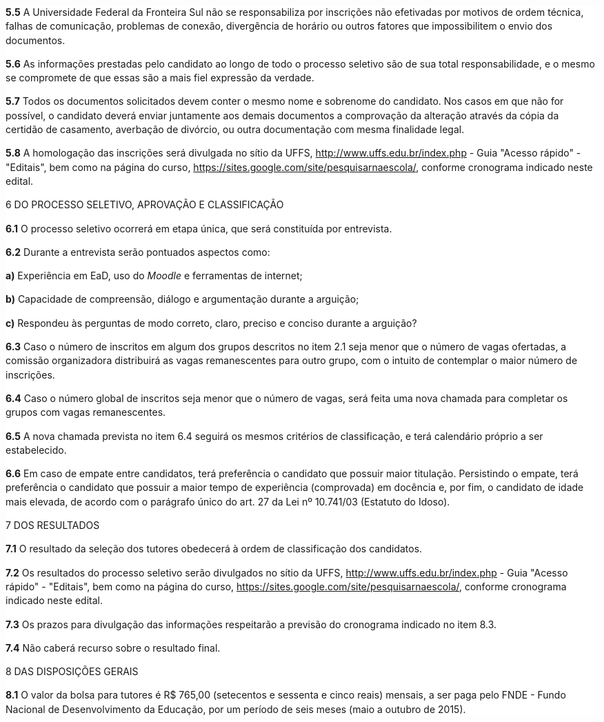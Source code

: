  **5.5** A Universidade Federal da Fronteira Sul não se responsabiliza por inscrições não efetivadas por motivos de ordem técnica, falhas de comunicação, problemas de conexão, divergência de horário ou outros fatores que impossibilitem o envio dos documentos.

 **5.6** As informações prestadas pelo candidato ao longo de todo o processo seletivo são de sua total responsabilidade, e o mesmo se compromete de que essas são a mais fiel expressão da verdade.

 **5.7** Todos os documentos solicitados devem conter o mesmo nome e sobrenome do candidato. Nos casos em que não for possível, o candidato deverá enviar juntamente aos demais documentos a comprovação da alteração através da cópia da certidão de casamento, averbação de divórcio, ou outra documentação com mesma finalidade legal.

 **5.8** A homologação das inscrições será divulgada no sítio da UFFS, http://www.uffs.edu.br/index.php - Guia "Acesso rápido" - "Editais", bem como na página do curso, https://sites.google.com/site/pesquisarnaescola/, conforme cronograma indicado neste edital.

 6 DO PROCESSO SELETIVO, APROVAÇÃO E CLASSIFICAÇÃO

 **6.1** O processo seletivo ocorrerá em etapa única, que será constituída por entrevista.

 **6.2** Durante a entrevista serão pontuados aspectos como:

 **a)** Experiência em EaD, uso do *Moodle* e ferramentas de internet;

 **b)** Capacidade de compreensão, diálogo e argumentação durante a arguição;

 **c)** Respondeu às perguntas de modo correto, claro, preciso e conciso durante a arguição?

 **6.3** Caso o número de inscritos em algum dos grupos descritos no item 2.1 seja menor que o número de vagas ofertadas, a comissão organizadora distribuirá as vagas remanescentes para outro grupo, com o intuito de contemplar o maior número de inscrições.

 **6.4** Caso o número global de inscritos seja menor que o número de vagas, será feita uma nova chamada para completar os grupos com vagas remanescentes.

 **6.5** A nova chamada prevista no item 6.4 seguirá os mesmos critérios de classificação, e terá calendário próprio a ser estabelecido.

 **6.6** Em caso de empate entre candidatos, terá preferência o candidato que possuir maior titulação. Persistindo o empate, terá preferência o candidato que possuir a maior tempo de experiência (comprovada) em docência e, por fim, o candidato de idade mais elevada, de acordo com o parágrafo único do art. 27 da Lei nº 10.741/03 (Estatuto do Idoso).

 7 DOS RESULTADOS

 **7.1** O resultado da seleção dos tutores obedecerá à ordem de classificação dos candidatos.

 **7.2** Os resultados do processo seletivo serão divulgados no sítio da UFFS, http://www.uffs.edu.br/index.php - Guia "Acesso rápido" - "Editais", bem como na página do curso, https://sites.google.com/site/pesquisarnaescola/, conforme cronograma indicado neste edital.

 **7.3** Os prazos para divulgação das informações respeitarão a previsão do cronograma indicado no item 8.3.

 **7.4** Não caberá recurso sobre o resultado final.

 8 DAS DISPOSIÇÕES GERAIS

 **8.1** O valor da bolsa para tutores é R$ 765,00 (setecentos e sessenta e cinco reais) mensais, a ser paga pelo FNDE - Fundo Nacional de Desenvolvimento da Educação, por um período de seis meses (maio a outubro de 2015).
